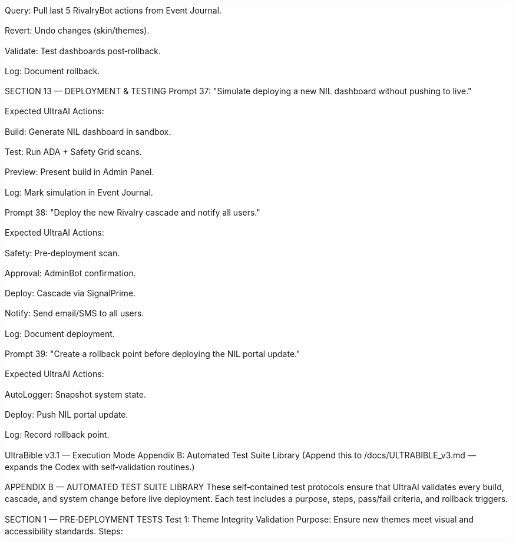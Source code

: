 Query: Pull last 5 RivalryBot actions from Event Journal.

Revert: Undo changes (skin/themes).

Validate: Test dashboards post‑rollback.

Log: Document rollback.

SECTION 13 — DEPLOYMENT & TESTING
Prompt 37:
"Simulate deploying a new NIL dashboard without pushing to live."

Expected UltraAI Actions:

Build: Generate NIL dashboard in sandbox.

Test: Run ADA + Safety Grid scans.

Preview: Present build in Admin Panel.

Log: Mark simulation in Event Journal.

Prompt 38:
"Deploy the new Rivalry cascade and notify all users."

Expected UltraAI Actions:

Safety: Pre‑deployment scan.

Approval: AdminBot confirmation.

Deploy: Cascade via SignalPrime.

Notify: Send email/SMS to all users.

Log: Document deployment.

Prompt 39:
"Create a rollback point before deploying the NIL portal update."

Expected UltraAI Actions:

AutoLogger: Snapshot system state.

Deploy: Push NIL portal update.

Log: Record rollback point.

UltraBible v3.1 — Execution Mode
Appendix B: Automated Test Suite Library
(Append this to /docs/ULTRABIBLE_v3.md — expands the Codex with self‑validation routines.)

APPENDIX B — AUTOMATED TEST SUITE LIBRARY
These self‑contained test protocols ensure that UltraAI validates every build, cascade, and system change before live deployment. Each test includes a purpose, steps, pass/fail criteria, and rollback triggers.

SECTION 1 — PRE‑DEPLOYMENT TESTS
Test 1: Theme Integrity Validation
Purpose: Ensure new themes meet visual and accessibility standards.
Steps:
